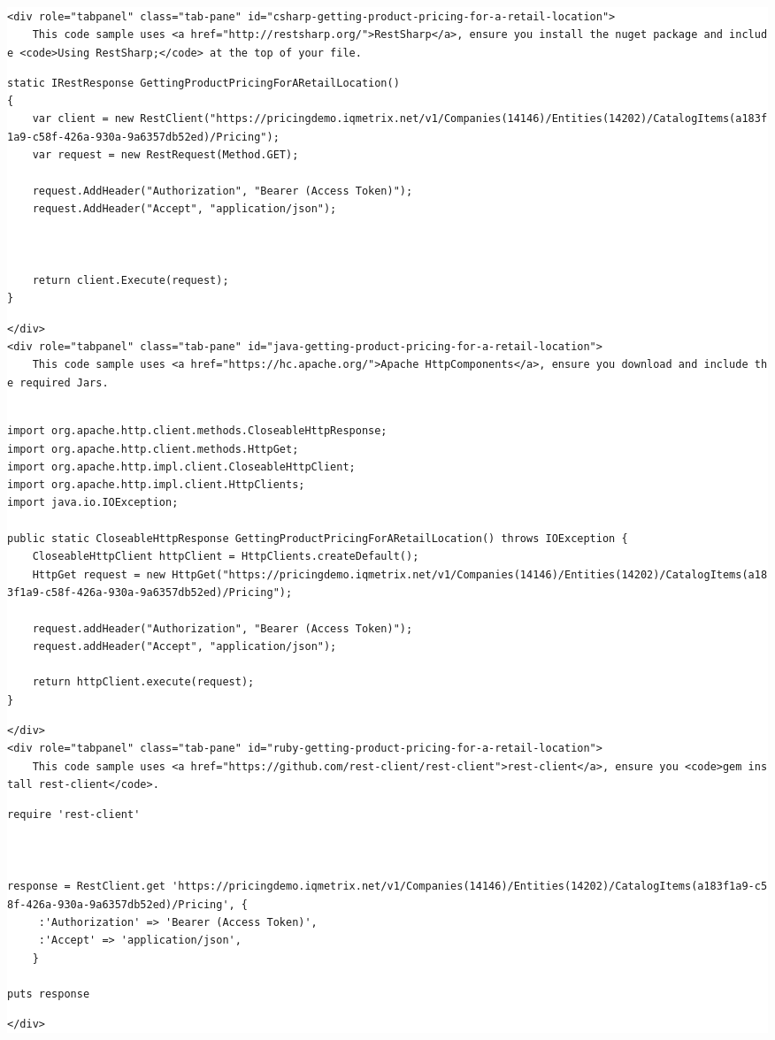     <div role="tabpanel" class="tab-pane" id="csharp-getting-product-pricing-for-a-retail-location">
        This code sample uses <a href="http://restsharp.org/">RestSharp</a>, ensure you install the nuget package and include <code>Using RestSharp;</code> at the top of your file.
<pre id="csharp-code-getting-product-pricing-for-a-retail-location"><code class="language-csharp">static IRestResponse GettingProductPricingForARetailLocation()
{
    var client = new RestClient("https://pricingdemo.iqmetrix.net/v1/Companies(14146)/Entities(14202)/CatalogItems(a183f1a9-c58f-426a-930a-9a6357db52ed)/Pricing");
    var request = new RestRequest(Method.GET);
     
    request.AddHeader("Authorization", "Bearer (Access Token)"); 
    request.AddHeader("Accept", "application/json"); 

    

    return client.Execute(request);
}</code></pre>
    </div>
    <div role="tabpanel" class="tab-pane" id="java-getting-product-pricing-for-a-retail-location">
        This code sample uses <a href="https://hc.apache.org/">Apache HttpComponents</a>, ensure you download and include the required Jars.
<pre id="java-code-getting-product-pricing-for-a-retail-location"><code class="language-java">
import org.apache.http.client.methods.CloseableHttpResponse;
import org.apache.http.client.methods.HttpGet;
import org.apache.http.impl.client.CloseableHttpClient;
import org.apache.http.impl.client.HttpClients;
import java.io.IOException;

public static CloseableHttpResponse GettingProductPricingForARetailLocation() throws IOException {
    CloseableHttpClient httpClient = HttpClients.createDefault();
    HttpGet request = new HttpGet("https://pricingdemo.iqmetrix.net/v1/Companies(14146)/Entities(14202)/CatalogItems(a183f1a9-c58f-426a-930a-9a6357db52ed)/Pricing");
     
    request.addHeader("Authorization", "Bearer (Access Token)"); 
    request.addHeader("Accept", "application/json"); 
    
    return httpClient.execute(request);
}</code></pre>
    </div>
    <div role="tabpanel" class="tab-pane" id="ruby-getting-product-pricing-for-a-retail-location">
        This code sample uses <a href="https://github.com/rest-client/rest-client">rest-client</a>, ensure you <code>gem install rest-client</code>.
<pre id="ruby-code-getting-product-pricing-for-a-retail-location"><code class="language-ruby">require 'rest-client'



response = RestClient.get 'https://pricingdemo.iqmetrix.net/v1/Companies(14146)/Entities(14202)/CatalogItems(a183f1a9-c58f-426a-930a-9a6357db52ed)/Pricing', {
     :'Authorization' => 'Bearer (Access Token)',
     :'Accept' => 'application/json',
    } 

puts response</code></pre>
    </div>
</div>
